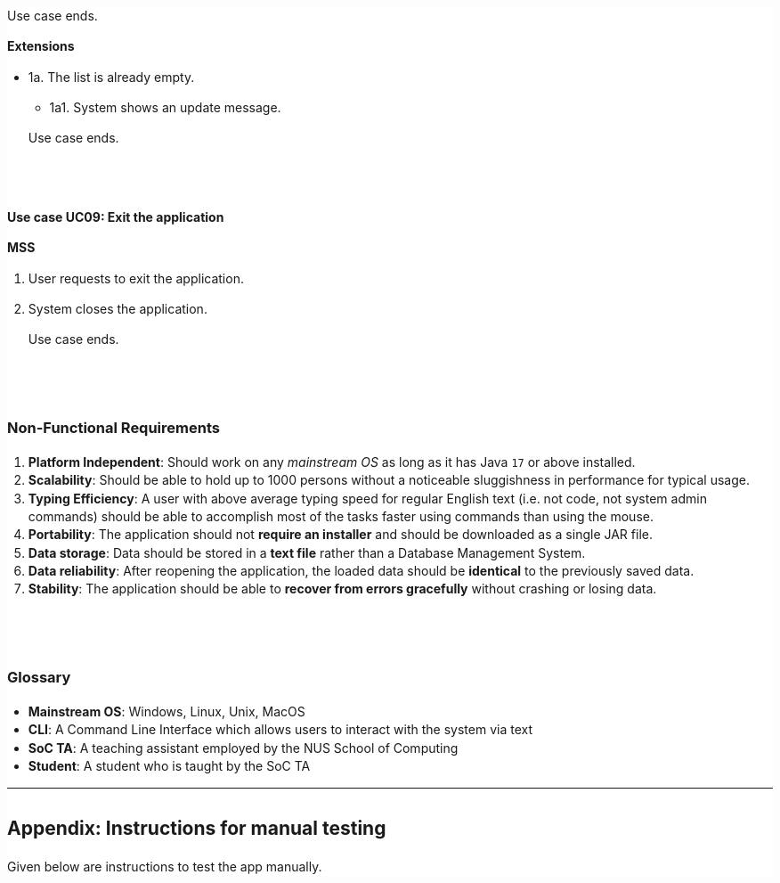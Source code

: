    Use case ends.

**Extensions**

* 1a. The list is already empty.
    * 1a1. System shows an update message.

  Use case ends.

<br></br>

**Use case UC09: Exit the application**

**MSS**

1. User requests to exit the application.
2. System closes the application.

   Use case ends.

<br></br>

### Non-Functional Requirements

1.  **Platform Independent**: Should work on any _mainstream OS_ as long as it has Java `17` or above installed.
2.  **Scalability**: Should be able to hold up to 1000 persons without a noticeable sluggishness in performance for typical usage.
3.  **Typing Efficiency**: A user with above average typing speed for regular English text (i.e. not code, not system admin commands) should be able to accomplish most of the tasks faster using commands than using the mouse.
4.  **Portability**: The application should not **require an installer** and should be downloaded as a single JAR file.
5.  **Data storage**: Data should be stored in a **text file** rather than a Database Management System.
6.  **Data reliability**: After reopening the application, the loaded data should be **identical** to the previously saved data.
7.  **Stability**: The application should be able to **recover from errors gracefully** without crashing or losing data.

<br></br>

### Glossary

* **Mainstream OS**: Windows, Linux, Unix, MacOS
* **CLI**: A Command Line Interface which allows users to interact with the system via text
* **SoC TA**: A teaching assistant employed by the NUS School of Computing
* **Student**: A student who is taught by the SoC TA

--------------------------------------------------------------------------------------------------------------------

## **Appendix: Instructions for manual testing**

Given below are instructions to test the app manually.

<box type="info" seamless>
